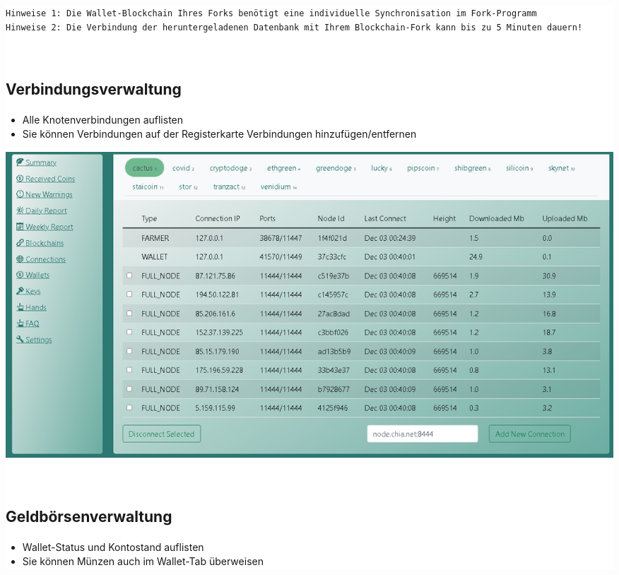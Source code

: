   ```
  Hinweise 1: Die Wallet-Blockchain Ihres Forks benötigt eine individuelle Synchronisation im Fork-Programm
  Hinweise 2: Die Verbindung der heruntergeladenen Datenbank mit Ihrem Blockchain-Fork kann bis zu 5 Minuten dauern!
  ```

<p id="cch-connections_management">&nbsp;</p>

## Verbindungsverwaltung
- Alle Knotenverbindungen auflisten
- Sie können Verbindungen auf der Registerkarte Verbindungen hinzufügen/entfernen

![English](../../images/connections-min.png)


<p id="cch-wallets_management">&nbsp;</p>

## Geldbörsenverwaltung
- Wallet-Status und Kontostand auflisten
- Sie können Münzen auch im Wallet-Tab überweisen
